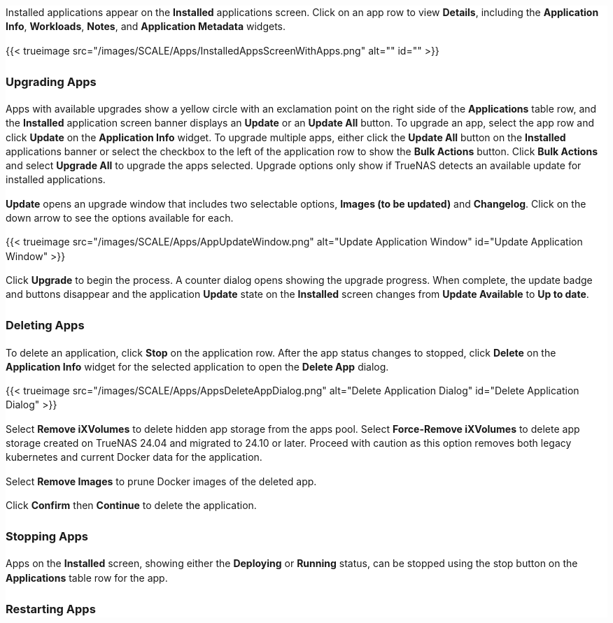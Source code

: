 Installed applications appear on the **Installed** applications screen.
Click on an app row to view **Details**, including the **Application Info**, **Workloads**, **Notes**, and **Application Metadata** widgets.

{{< trueimage src="/images/SCALE/Apps/InstalledAppsScreenWithApps.png" alt="" id="" >}}

### Upgrading Apps

Apps with available upgrades show a yellow circle with an exclamation point on the right side of the **Applications** table row, and the **Installed** application screen banner displays an **Update** or an **Update All** button.
To upgrade an app, select the app row and click **Update** on the **Application Info** widget.
To upgrade multiple apps, either click the **Update All** button on the **Installed** applications banner or select the checkbox to the left of the application row to show the **Bulk Actions** button.
Click **Bulk Actions** and select **Upgrade All** to upgrade the apps selected.
Upgrade options only show if TrueNAS detects an available update for installed applications.

**Update** opens an upgrade window that includes two selectable options, **Images (to be updated)** and **Changelog**.
Click on the down arrow to see the options available for each.

{{< trueimage src="/images/SCALE/Apps/AppUpdateWindow.png" alt="Update Application Window" id="Update Application Window" >}}

Click **Upgrade** to begin the process. A counter dialog opens showing the upgrade progress.
When complete, the update badge and buttons disappear and the application **Update** state on the **Installed** screen changes from **Update Available** to **Up to date**.

### Deleting Apps

To delete an application, click <i class="fa fa-stop" aria-hidden="true"></i> **Stop** on the application row.
After the app status changes to stopped, click **Delete** on the **Application Info** widget for the selected application to open the **Delete App** dialog.

{{< trueimage src="/images/SCALE/Apps/AppsDeleteAppDialog.png" alt="Delete Application Dialog" id="Delete Application Dialog" >}}

Select **Remove iXVolumes** to delete hidden app storage from the apps pool.
Select **Force-Remove iXVolumes** to delete app storage created on TrueNAS 24.04 and migrated to 24.10 or later.
Proceed with caution as this option removes both legacy kubernetes and current Docker data for the application.

Select **Remove Images** to prune Docker images of the deleted app.

Click **Confirm** then **Continue** to delete the application.

### Stopping Apps

Apps on the **Installed** screen, showing either the **Deploying** or **Running** status, can be stopped using the stop button on the **Applications** table row for the app.

### Restarting Apps
